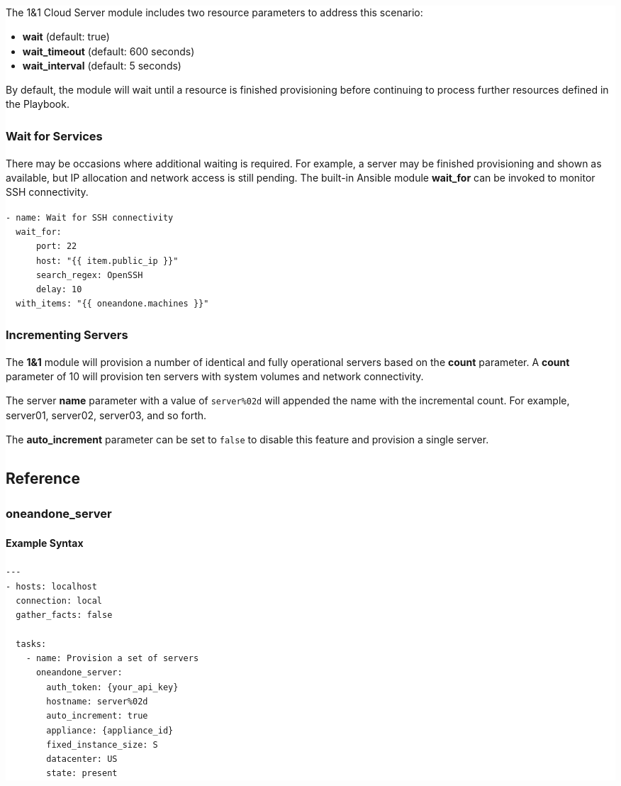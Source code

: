 The 1&1 Cloud Server module includes two resource parameters to address this scenario:

* **wait** (default: true)
* **wait_timeout** (default: 600 seconds)
* **wait_interval** (default: 5 seconds)

By default, the module will wait until a resource is finished provisioning before continuing to process further resources defined in the Playbook.

### Wait for Services

There may be occasions where additional waiting is required. For example, a server may be finished provisioning and shown as available, but IP allocation and network access is still pending. The built-in Ansible module **wait_for** can be invoked to monitor SSH connectivity.

    - name: Wait for SSH connectivity
      wait_for:
          port: 22
          host: "{{ item.public_ip }}"
          search_regex: OpenSSH
          delay: 10
      with_items: "{{ oneandone.machines }}"

### Incrementing Servers

The **1&1** module will provision a number of identical and fully operational servers based on the **count** parameter. A **count** parameter of 10 will provision ten servers with system volumes and network connectivity.

The server **name** parameter with a value of `server%02d` will appended the name with the incremental count. For example, server01, server02, server03, and so forth.

The **auto_increment** parameter can be set to `false` to disable this feature and provision a single server.

## Reference

### oneandone_server

#### Example Syntax

    ---
    - hosts: localhost
      connection: local
      gather_facts: false
    
      tasks:
        - name: Provision a set of servers
          oneandone_server:
            auth_token: {your_api_key}       
            hostname: server%02d
            auto_increment: true
            appliance: {appliance_id}
            fixed_instance_size: S
            datacenter: US
            state: present
